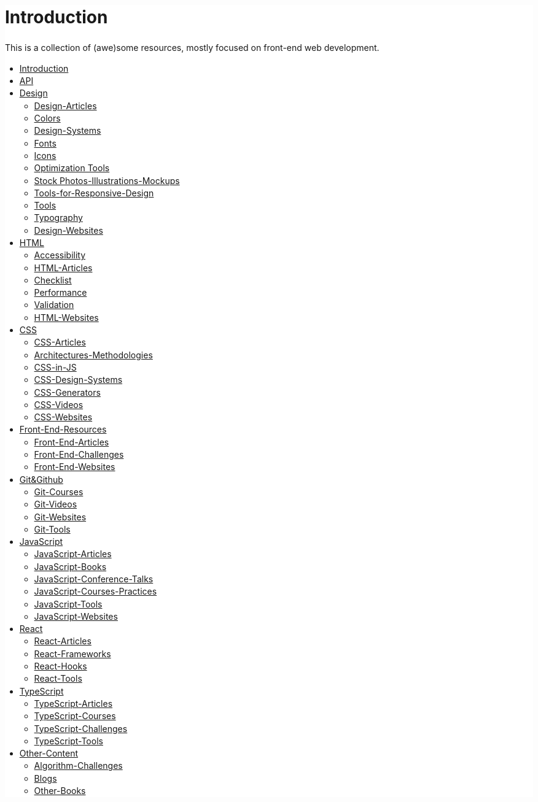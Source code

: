 # Introduction

This is a collection of (awe)some resources, mostly focused on front-end web development.

- [Introduction](#introduction)
- [API](#api)
- [Design](#design)
    - [Design-Articles](#design-articles)
    - [Colors](#colors)
    - [Design-Systems](#design-systems)
    - [Fonts](#fonts)
    - [Icons](#icons)
    - [Optimization Tools](#optimization-tools)
    - [Stock Photos-Illustrations-Mockups](#stock-photos-illustrations-mockups)
    - [Tools-for-Responsive-Design](#tools-for-responsive-design)
    - [Tools](#tools)
    - [Typography](#typography)
    - [Design-Websites](#design-websites)
- [HTML](#html)
    - [Accessibility](#accessibility)
    - [HTML-Articles](#html-articles)
    - [Checklist](#checklist)
    - [Performance](#performance)
    - [Validation](#validation)
    - [HTML-Websites](#html-websites)
- [CSS](#css)
    - [CSS-Articles](#css-articles)
    - [Architectures-Methodologies](#architectures-methodologies)
    - [CSS-in-JS](#css-in-js)
    - [CSS-Design-Systems](#css-design-systems)
    - [CSS-Generators](#css-generators)
    - [CSS-Videos](#css-videos)
    - [CSS-Websites](#css-websites)
- [Front-End-Resources](#front-end-resources)
    - [Front-End-Articles](#front-end-articles)
    - [Front-End-Challenges](#front-end-challenges)
    - [Front-End-Websites](#front-end-websites)
- [Git&Github](#gitgithub)
    - [Git-Courses](#git-courses)
    - [Git-Videos](#git-videos)
    - [Git-Websites](#git-websites)
    - [Git-Tools](#git-tools)
- [JavaScript](#javascript)
    - [JavaScript-Articles](#javascript-articles)
    - [JavaScript-Books](#javascript-books)
    - [JavaScript-Conference-Talks](#javascript-conference-talks)
    - [JavaScript-Courses-Practices](#javascript-courses-practices)
    - [JavaScript-Tools](#javascript-tools)
    - [JavaScript-Websites](#javascript-websites)
- [React](#react)
    - [React-Articles](#react-articles)
    - [React-Frameworks](#react-frameworks)
    - [React-Hooks](#react-hooks)
    - [React-Tools](#react-tools)
- [TypeScript](#typescript)
    - [TypeScript-Articles](#typescript-articles)
    - [TypeScript-Courses](#typescript-courses)
    - [TypeScript-Challenges](#typescript-challenges)
    - [TypeScript-Tools](#typescript-tools)
- [Other-Content](#other-content)
    - [Algorithm-Challenges](#algorithm-challenges)
    - [Blogs](#blogs)
    - [Other-Books](#other-books)